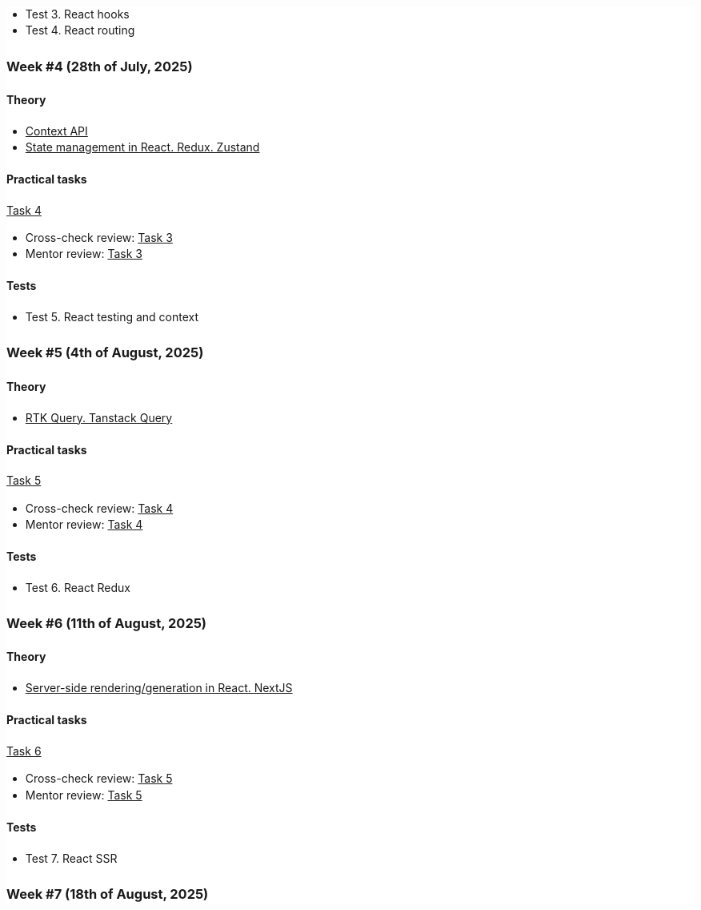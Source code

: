 - Test 3. React hooks
- Test 4. React routing

### Week #4 (28th of July, 2025)

#### Theory

- [Context API](modules/context-api/)
- [State management in React. Redux. Zustand](modules/state-management/)

#### Practical tasks

[Task 4](modules/tasks/state-management.md)

- Cross-check review: [Task 3](modules/tasks/functional-routing.md)
- Mentor review: [Task 3](modules/tasks/functional-routing.md)

#### Tests

- Test 5. React testing and context

### Week #5 (4th of August, 2025)

#### Theory

- [RTK Query. Tanstack Query](modules/state-management/queries.md)

#### Practical tasks

[Task 5](modules/tasks/queries.md)

- Cross-check review: [Task 4](modules/tasks/state-management.md)
- Mentor review: [Task 4](modules/tasks/state-management.md)

#### Tests

- Test 6. React Redux

### Week #6 (11th of August, 2025)

#### Theory

- [Server-side rendering/generation in React. NextJS](modules/nextjs-ssr-ssg/)

#### Practical tasks

[Task 6](modules/tasks/nextjs-ssr-ssg.md)

- Cross-check review: [Task 5](modules/tasks/queries.md)
- Mentor review: [Task 5](modules/tasks/queries.md)

#### Tests

- Test 7. React SSR

### Week #7 (18th of August, 2025)

